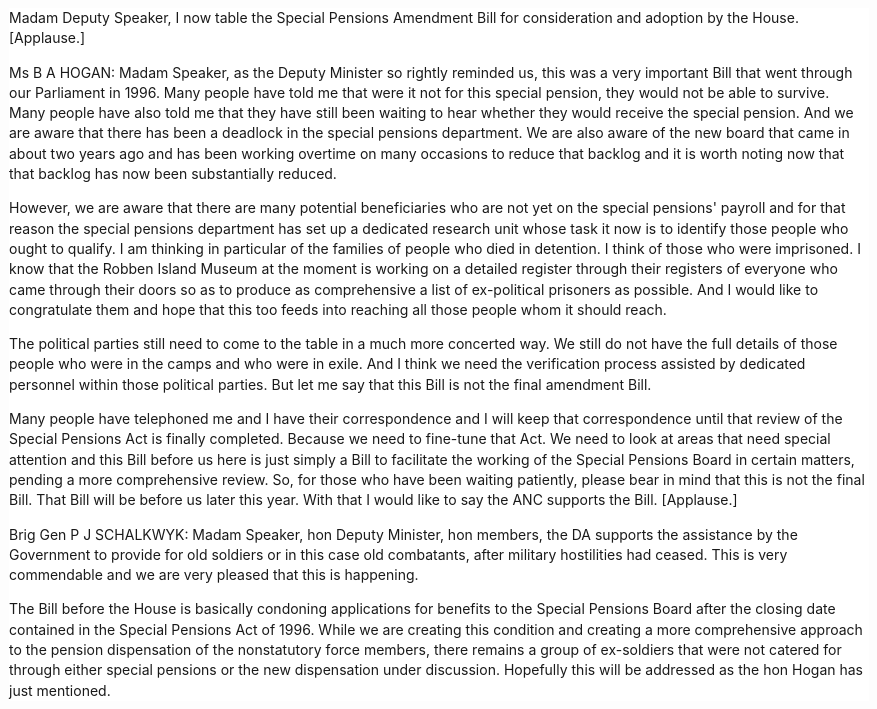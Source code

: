 Madam Deputy Speaker, I now table the Special Pensions  Amendment  Bill  for
consideration and adoption by the House. [Applause.]

Ms B A HOGAN: Madam Speaker, as the Deputy Minister so rightly reminded us,
this was a very important Bill that went through our Parliament in 1996.
Many people have told me that were it not for this special pension, they
would not be able to survive. Many people have also told me that they have
still been waiting to hear whether they would receive the special pension.
And we are aware that there has been a deadlock in the special pensions
department. We are also aware of the new board that came in about two years
ago and has been working overtime on many occasions to reduce that backlog
and it is worth noting now that that backlog has now been substantially
reduced.

However, we are aware that there are many potential beneficiaries who are
not yet on the special pensions' payroll and for that reason the special
pensions department has set up a dedicated research unit whose task it now
is to identify those people who ought to qualify. I am thinking in
particular of the families of people who died in detention. I think of
those who were imprisoned. I know that the Robben Island Museum at the
moment is working on a detailed register through their registers of
everyone who came through their doors so as to produce as comprehensive a
list of ex-political prisoners as possible. And I would like to
congratulate them and hope that this too feeds into reaching all those
people whom it should reach.

The political parties still need to come to the table in a much more
concerted way. We still do not have the full details of those people who
were in the camps and who were in exile. And I think we need the
verification process assisted by dedicated personnel within those political
parties. But let me say that this Bill is not the final amendment Bill.

Many people have telephoned me and I have their correspondence and I will
keep that correspondence until that review of the Special Pensions Act is
finally completed. Because we need to fine-tune that Act. We need to look
at areas that need special attention and this Bill before us here is just
simply a Bill to facilitate the working of the Special Pensions Board in
certain matters, pending a more comprehensive review. So, for those who
have been waiting patiently, please bear in mind that this is not the final
Bill. That Bill will be before us later this year. With that I would like
to say the ANC supports the Bill. [Applause.]

Brig Gen P J SCHALKWYK: Madam Speaker, hon Deputy Minister, hon members,
the DA supports the assistance by the Government to provide for old
soldiers or in this case old combatants, after military hostilities had
ceased. This is very commendable and we are very pleased that this is
happening.

The Bill before the House is basically condoning applications for benefits
to the Special Pensions Board after the closing date contained in the
Special Pensions Act of 1996. While we are creating this condition and
creating a more comprehensive approach to the pension dispensation of the
nonstatutory force members, there remains a group of ex-soldiers that were
not catered for through either special pensions or the new dispensation
under discussion. Hopefully this will be addressed as the hon Hogan has
just mentioned.
